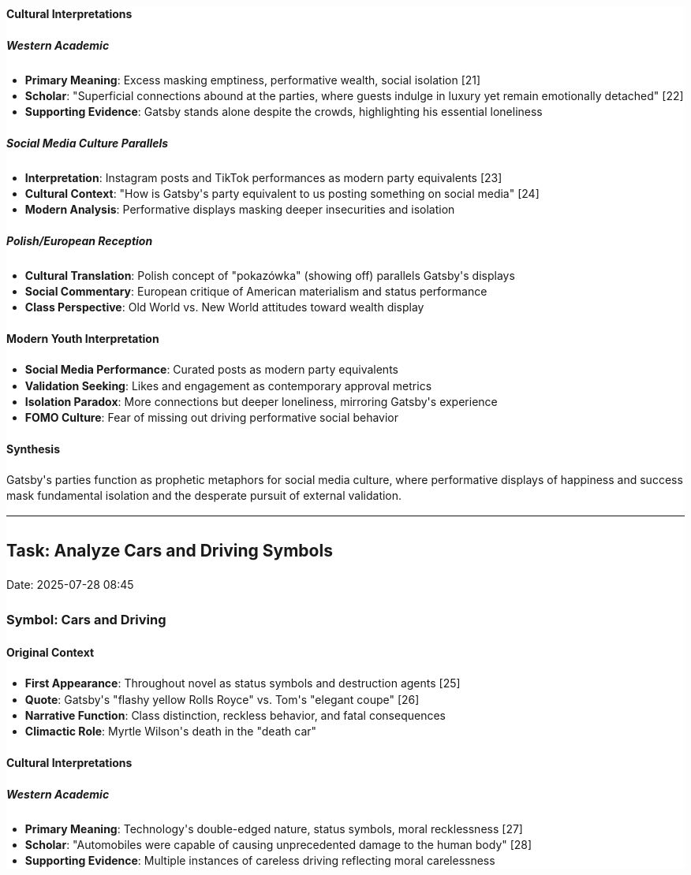 #### Cultural Interpretations

##### Western Academic
- **Primary Meaning**: Excess masking emptiness, performative wealth, social isolation [21]
- **Scholar**: "Superficial connections abound at the parties, where guests indulge in luxury yet remain emotionally detached" [22]
- **Supporting Evidence**: Gatsby stands alone despite the crowds, highlighting his essential loneliness

##### Social Media Culture Parallels
- **Interpretation**: Instagram posts and TikTok performances as modern party equivalents [23]
- **Cultural Context**: "How is Gatsby's party equivalent to us posting something on social media" [24]
- **Modern Analysis**: Performative displays masking deeper insecurities and isolation

##### Polish/European Reception
- **Cultural Translation**: Polish concept of "pokazówka" (showing off) parallels Gatsby's displays
- **Social Commentary**: European critique of American materialism and status performance
- **Class Perspective**: Old World vs. New World attitudes toward wealth display

#### Modern Youth Interpretation
- **Social Media Performance**: Curated posts as modern party equivalents
- **Validation Seeking**: Likes and engagement as contemporary approval metrics
- **Isolation Paradox**: More connections but deeper loneliness, mirroring Gatsby's experience
- **FOMO Culture**: Fear of missing out driving performative social behavior

#### Synthesis
Gatsby's parties function as prophetic metaphors for social media culture, where performative displays of happiness and success mask fundamental isolation and the desperate pursuit of external validation.

---

## Task: Analyze Cars and Driving Symbols
Date: 2025-07-28 08:45

### Symbol: Cars and Driving

#### Original Context
- **First Appearance**: Throughout novel as status symbols and destruction agents [25]
- **Quote**: Gatsby's "flashy yellow Rolls Royce" vs. Tom's "elegant coupe" [26]
- **Narrative Function**: Class distinction, reckless behavior, and fatal consequences
- **Climactic Role**: Myrtle Wilson's death in the "death car"

#### Cultural Interpretations

##### Western Academic
- **Primary Meaning**: Technology's double-edged nature, status symbols, moral recklessness [27]
- **Scholar**: "Automobiles were capable of causing unprecedented damage to the human body" [28]
- **Supporting Evidence**: Multiple instances of careless driving reflecting moral carelessness
